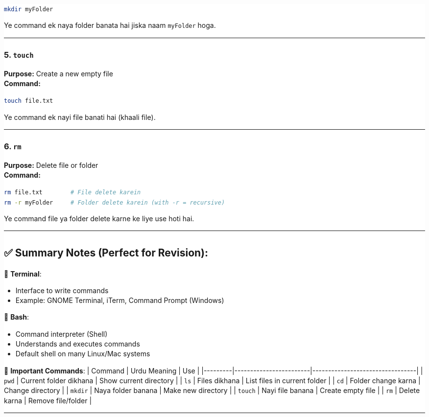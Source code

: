 ```bash
mkdir myFolder
```

Ye command ek naya folder banata hai jiska naam `myFolder` hoga.

---

### 5. `touch`

**Purpose:** Create a new empty file  
**Command:**

```bash
touch file.txt
```

Ye command ek nayi file banati hai (khaali file).

---

### 6. `rm`

**Purpose:** Delete file or folder  
**Command:**

```bash
rm file.txt        # File delete karein
rm -r myFolder     # Folder delete karein (with -r = recursive)
```

Ye command file ya folder delete karne ke liye use hoti hai.

---

## ✅ Summary Notes (Perfect for Revision):

📝 **Terminal**:

- Interface to write commands
- Example: GNOME Terminal, iTerm, Command Prompt (Windows)

📝 **Bash**:

- Command interpreter (Shell)
- Understands and executes commands
- Default shell on many Linux/Mac systems

📝 **Important Commands**:
| Command | Urdu Meaning | Use |
|---------|------------------------|---------------------------------|
| `pwd` | Current folder dikhana | Show current directory |
| `ls` | Files dikhana | List files in current folder |
| `cd` | Folder change karna | Change directory |
| `mkdir` | Naya folder banana | Make new directory |
| `touch` | Nayi file banana | Create empty file |
| `rm` | Delete karna | Remove file/folder |

---